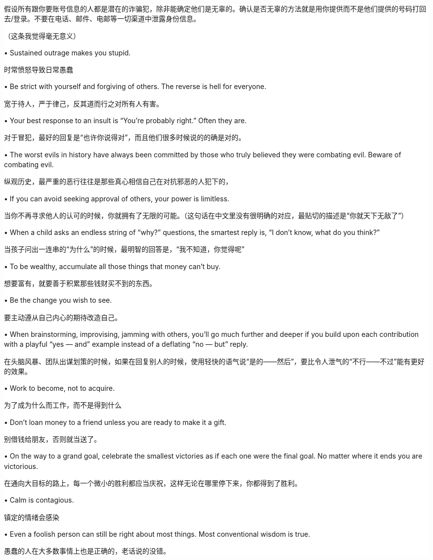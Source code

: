 假设所有跟你要账号信息的人都是潜在的诈骗犯，除非能确定他们是无辜的。确认是否无辜的方法就是用你提供而不是他们提供的号码打回去/登录。不要在电话、邮件、电邮等一切渠道中泄露身份信息。

（这条我觉得毫无意义）

• Sustained outrage makes you stupid.

时常愤怒导致日常愚蠢

• Be strict with yourself and forgiving of others. The reverse is hell for everyone.

宽于待人，严于律己，反其道而行之对所有人有害。

• Your best response to an insult is “You’re probably right.” Often they are.

对于冒犯，最好的回复是“也许你说得对”，而且他们很多时候说的的确是对的。

• The worst evils in history have always been committed by those who truly believed they were combating evil. Beware of combating evil.

纵观历史，最严重的恶行往往是那些真心相信自己在对抗邪恶的人犯下的，

• If you can avoid seeking approval of others, your power is limitless.

当你不再寻求他人的认可的时候，你就拥有了无限的可能。（这句话在中文里没有很明确的对应，最贴切的描述是“你就天下无敌了”）

• When a child asks an endless string of “why?” questions, the smartest reply is, “I don’t know, what do you think?”

当孩子问出一连串的“为什么”的时候，最明智的回答是，“我不知道，你觉得呢”

• To be wealthy, accumulate all those things that money can’t buy.

想要富有，就要善于积累那些钱财买不到的东西。

• Be the change you wish to see.

要主动遵从自己内心的期待改造自己。

• When brainstorming, improvising, jamming with others, you’ll go much further and deeper if you build upon each contribution with a playful “yes — and” example instead of a deflating “no — but” reply.

在头脑风暴、团队出谋划策的时候，如果在回复别人的时候，使用轻快的语气说“是的——然后”，要比令人泄气的“不行——不过”能有更好的效果。

• Work to become, not to acquire.

为了成为什么而工作，而不是得到什么

• Don’t loan money to a friend unless you are ready to make it a gift.

别借钱给朋友，否则就当送了。

• On the way to a grand goal, celebrate the smallest victories as if each one were the final goal. No matter where it ends you are victorious.

在通向大目标的路上，每一个微小的胜利都应当庆祝，这样无论在哪里停下来，你都得到了胜利。

• Calm is contagious.

镇定的情绪会感染

• Even a foolish person can still be right about most things. Most conventional wisdom is true.

愚蠢的人在大多数事情上也是正确的，老话说的没错。

